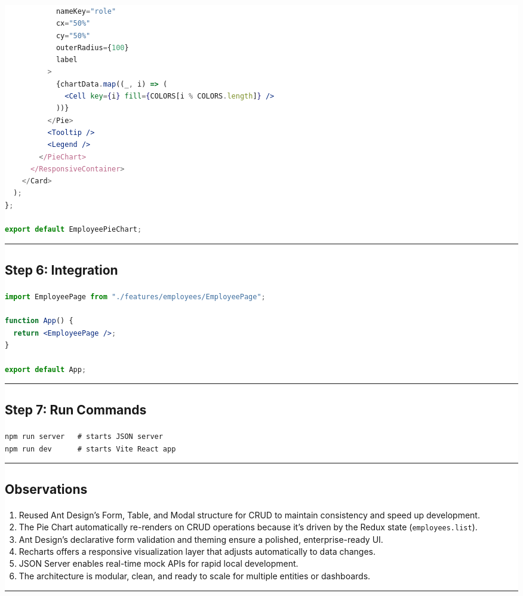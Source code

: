 ```jsx
            nameKey="role"
            cx="50%"
            cy="50%"
            outerRadius={100}
            label
          >
            {chartData.map((_, i) => (
              <Cell key={i} fill={COLORS[i % COLORS.length]} />
            ))}
          </Pie>
          <Tooltip />
          <Legend />
        </PieChart>
      </ResponsiveContainer>
    </Card>
  );
};

export default EmployeePieChart;
```

---

## Step 6: Integration

```jsx
import EmployeePage from "./features/employees/EmployeePage";

function App() {
  return <EmployeePage />;
}

export default App;
```

---

## Step 7: Run Commands

```
npm run server   # starts JSON server
npm run dev      # starts Vite React app
```

---

## Observations

1. Reused Ant Design’s Form, Table, and Modal structure for CRUD to maintain consistency and speed up development.
2. The Pie Chart automatically re-renders on CRUD operations because it’s driven by the Redux state (`employees.list`).
3. Ant Design’s declarative form validation and theming ensure a polished, enterprise-ready UI.
4. Recharts offers a responsive visualization layer that adjusts automatically to data changes.
5. JSON Server enables real-time mock APIs for rapid local development.
6. The architecture is modular, clean, and ready to scale for multiple entities or dashboards.

---